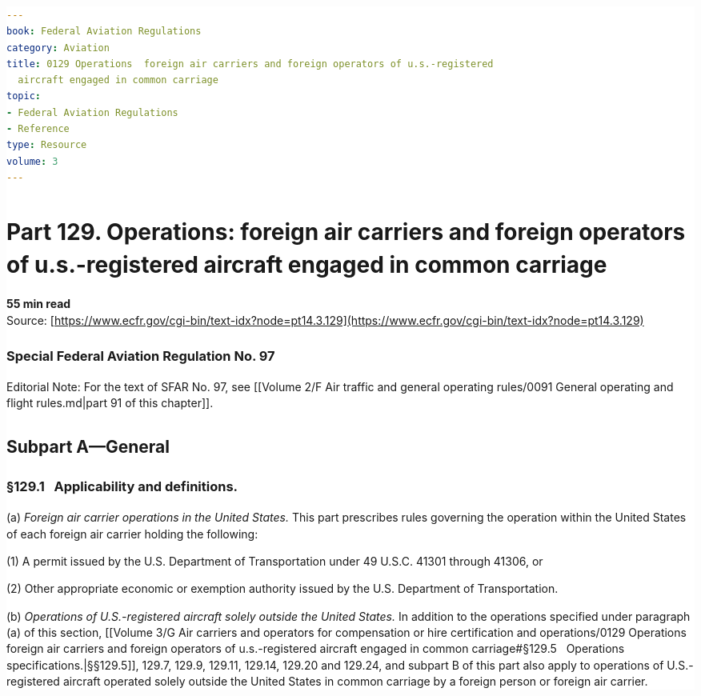 ```yaml
---
book: Federal Aviation Regulations
category: Aviation
title: 0129 Operations  foreign air carriers and foreign operators of u.s.-registered
  aircraft engaged in common carriage
topic:
- Federal Aviation Regulations
- Reference
type: Resource
volume: 3
---
```


# Part 129. Operations: foreign air carriers and foreign operators of u.s.-registered aircraft engaged in common carriage
**55 min read**  
Source: [https://www.ecfr.gov/cgi-bin/text-idx?node=pt14.3.129](https://www.ecfr.gov/cgi-bin/text-idx?node=pt14.3.129)

<div>

### Special Federal Aviation Regulation No. 97

<div>

Editorial Note: For the text of SFAR No. 97, see [[Volume 2/F Air traffic and general operating rules/0091 General operating and flight rules.md|part 91 of this chapter]].

</div>

## Subpart A—General

### §129.1   Applicability and definitions.

\(a\) *Foreign air carrier operations in the United States.* This part prescribes rules governing the operation within the United States of each foreign air carrier holding the following:

\(1\) A permit issued by the U.S. Department of Transportation under 49 U.S.C. 41301 through 41306, or

\(2\) Other appropriate economic or exemption authority issued by the U.S. Department of Transportation.

\(b\) *Operations of U.S.-registered aircraft solely outside the United States.* In addition to the operations specified under paragraph (a) of this section, [[Volume 3/G Air carriers and operators for compensation or hire  certification and operations/0129 Operations  foreign air carriers and foreign operators of u.s.-registered aircraft engaged in common carriage#§129.5   Operations specifications.|§§129.5]], 129.7, 129.9, 129.11, 129.14, 129.20 and 129.24, and subpart B of this part also apply to operations of U.S.-registered aircraft operated solely outside the United States in common carriage by a foreign person or foreign air carrier.

